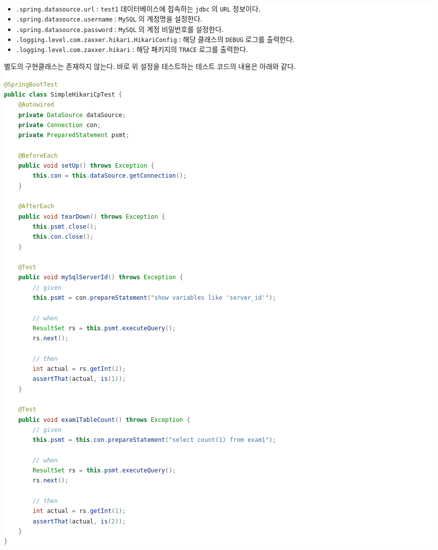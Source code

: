 - `.spring.datasource.url` : `test1` 데이터베이스에 접속하는 `jdbc` 의 `URL` 정보이다. 
- `.spring.datasource.username` : `MySQL` 의 계정명을 설정한다.
- `.spring.datasource.password` : `MySQL` 의 계정 비밀번호를 설정한다.
- `.logging.level.com.zaxxer.hikari.HikariConfig` : 해당 클래스의 `DEBUG` 로그를 출력한다.
- `.logging.level.com.zaxxer.hikari` : 해당 패키지의 `TRACE` 로그를 출력한다.

별도의 구현클래스는 존재하지 않는다. 
바로 위 설정을 테스트하는 테스트 코드의 내용은 아래와 같다. 

```java
@SpringBootTest
public class SimpleHikariCpTest {
    @Autowired
    private DataSource dataSource;
    private Connection con;
    private PreparedStatement psmt;

    @BeforeEach
    public void setUp() throws Exception {
        this.con = this.dataSource.getConnection();
    }

    @AfterEach
    public void tearDown() throws Exception {
        this.psmt.close();
        this.con.close();
    }

    @Test
    public void mySqlServerId() throws Exception {
        // given
        this.psmt = con.prepareStatement("show variables like 'server_id'");

        // when
        ResultSet rs = this.psmt.executeQuery();
        rs.next();

        // then
        int actual = rs.getInt(2);
        assertThat(actual, is(1));
    }

    @Test
    public void exam1TableCount() throws Exception {
        // given
        this.psmt = this.con.prepareStatement("select count(1) from exam1");

        // when
        ResultSet rs = this.psmt.executeQuery();
        rs.next();

        // then
        int actual = rs.getInt(1);
        assertThat(actual, is(2));
    }
}
```  
